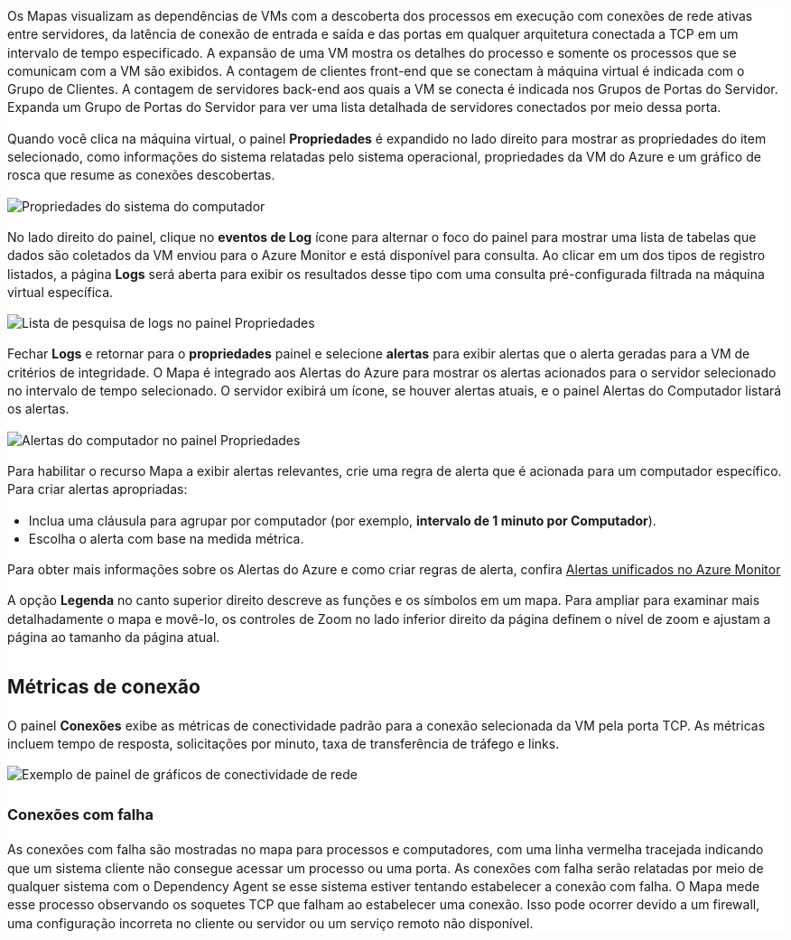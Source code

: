 Os Mapas visualizam as dependências de VMs com a descoberta dos processos em execução com conexões de rede ativas entre servidores, da latência de conexão de entrada e saída e das portas em qualquer arquitetura conectada a TCP em um intervalo de tempo especificado.  A expansão de uma VM mostra os detalhes do processo e somente os processos que se comunicam com a VM são exibidos. A contagem de clientes front-end que se conectam à máquina virtual é indicada com o Grupo de Clientes. A contagem de servidores back-end aos quais a VM se conecta é indicada nos Grupos de Portas do Servidor. Expanda um Grupo de Portas do Servidor para ver uma lista detalhada de servidores conectados por meio dessa porta.  

Quando você clica na máquina virtual, o painel **Propriedades** é expandido no lado direito para mostrar as propriedades do item selecionado, como informações do sistema relatadas pelo sistema operacional, propriedades da VM do Azure e um gráfico de rosca que resume as conexões descobertas. 

![Propriedades do sistema do computador](./media/vminsights-maps/properties-pane-01.png)

No lado direito do painel, clique no **eventos de Log** ícone para alternar o foco do painel para mostrar uma lista de tabelas que dados são coletados da VM enviou para o Azure Monitor e está disponível para consulta.  Ao clicar em um dos tipos de registro listados, a página **Logs** será aberta para exibir os resultados desse tipo com uma consulta pré-configurada filtrada na máquina virtual específica.  

![Lista de pesquisa de logs no painel Propriedades](./media/vminsights-maps/properties-pane-logs-01.png)

Fechar **Logs** e retornar para o **propriedades** painel e selecione **alertas** para exibir alertas que o alerta geradas para a VM de critérios de integridade. O Mapa é integrado aos Alertas do Azure para mostrar os alertas acionados para o servidor selecionado no intervalo de tempo selecionado. O servidor exibirá um ícone, se houver alertas atuais, e o painel Alertas do Computador listará os alertas. 

![Alertas do computador no painel Propriedades](./media/vminsights-maps/properties-pane-alerts-01.png)

Para habilitar o recurso Mapa a exibir alertas relevantes, crie uma regra de alerta que é acionada para um computador específico. Para criar alertas apropriadas:
- Inclua uma cláusula para agrupar por computador (por exemplo, **intervalo de 1 minuto por Computador**).
- Escolha o alerta com base na medida métrica.

Para obter mais informações sobre os Alertas do Azure e como criar regras de alerta, confira [Alertas unificados no Azure Monitor](../../azure-monitor/platform/alerts-overview.md)

A opção **Legenda** no canto superior direito descreve as funções e os símbolos em um mapa.  Para ampliar para examinar mais detalhadamente o mapa e movê-lo, os controles de Zoom no lado inferior direito da página definem o nível de zoom e ajustam a página ao tamanho da página atual.  

## <a name="connection-metrics"></a>Métricas de conexão
O painel **Conexões** exibe as métricas de conectividade padrão para a conexão selecionada da VM pela porta TCP. As métricas incluem tempo de resposta, solicitações por minuto, taxa de transferência de tráfego e links.  

![Exemplo de painel de gráficos de conectividade de rede](./media/vminsights-maps/map-group-network-conn-pane-01.png)  

### <a name="failed-connections"></a>Conexões com falha
As conexões com falha são mostradas no mapa para processos e computadores, com uma linha vermelha tracejada indicando que um sistema cliente não consegue acessar um processo ou uma porta. As conexões com falha serão relatadas por meio de qualquer sistema com o Dependency Agent se esse sistema estiver tentando estabelecer a conexão com falha. O Mapa mede esse processo observando os soquetes TCP que falham ao estabelecer uma conexão. Isso pode ocorrer devido a um firewall, uma configuração incorreta no cliente ou servidor ou um serviço remoto não disponível.
